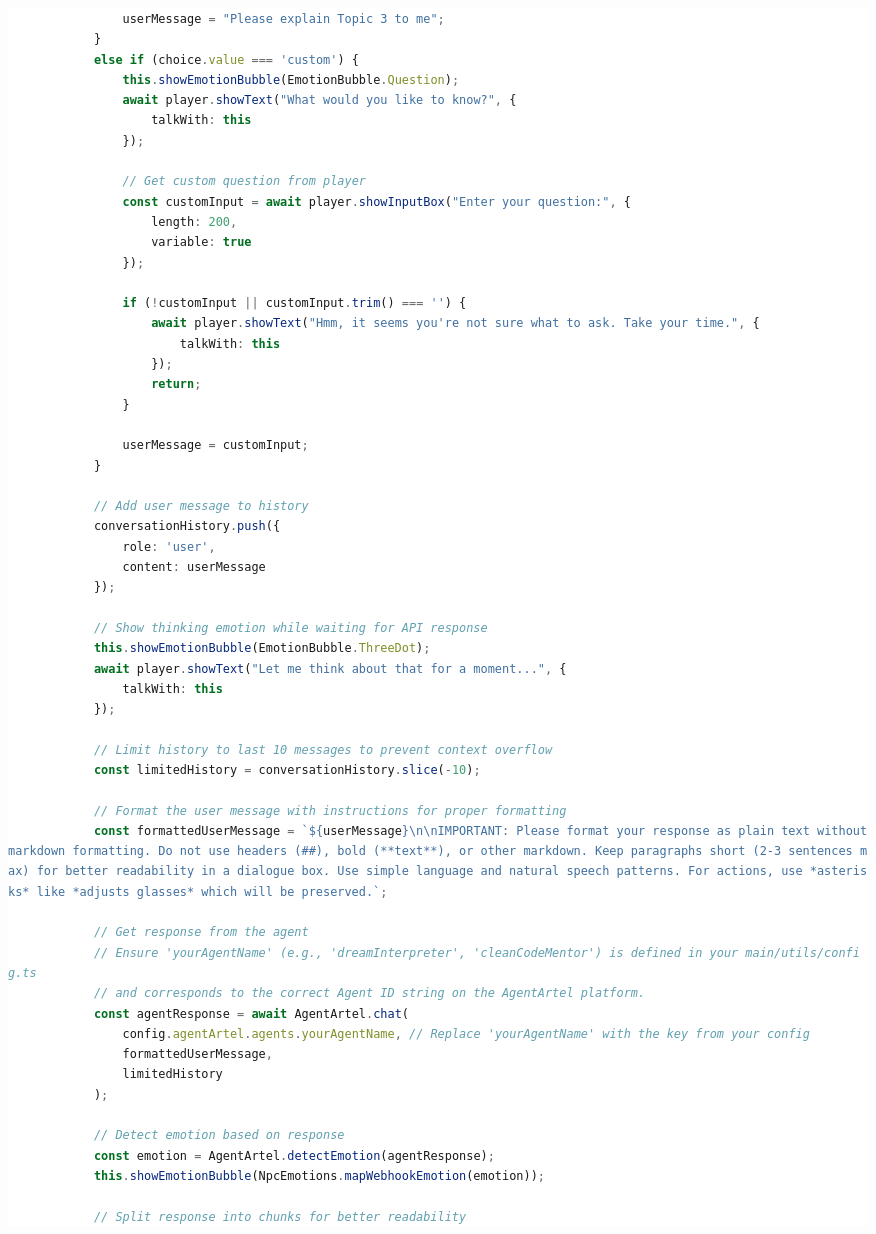```typescript
                userMessage = "Please explain Topic 3 to me";
            }
            else if (choice.value === 'custom') {
                this.showEmotionBubble(EmotionBubble.Question);
                await player.showText("What would you like to know?", {
                    talkWith: this
                });
                
                // Get custom question from player
                const customInput = await player.showInputBox("Enter your question:", {
                    length: 200,
                    variable: true
                });
                
                if (!customInput || customInput.trim() === '') {
                    await player.showText("Hmm, it seems you're not sure what to ask. Take your time.", {
                        talkWith: this
                    });
                    return;
                }
                
                userMessage = customInput;
            }
            
            // Add user message to history
            conversationHistory.push({
                role: 'user',
                content: userMessage
            });
            
            // Show thinking emotion while waiting for API response
            this.showEmotionBubble(EmotionBubble.ThreeDot);
            await player.showText("Let me think about that for a moment...", {
                talkWith: this
            });
            
            // Limit history to last 10 messages to prevent context overflow
            const limitedHistory = conversationHistory.slice(-10);
            
            // Format the user message with instructions for proper formatting
            const formattedUserMessage = `${userMessage}\n\nIMPORTANT: Please format your response as plain text without markdown formatting. Do not use headers (##), bold (**text**), or other markdown. Keep paragraphs short (2-3 sentences max) for better readability in a dialogue box. Use simple language and natural speech patterns. For actions, use *asterisks* like *adjusts glasses* which will be preserved.`;
            
            // Get response from the agent
            // Ensure 'yourAgentName' (e.g., 'dreamInterpreter', 'cleanCodeMentor') is defined in your main/utils/config.ts
            // and corresponds to the correct Agent ID string on the AgentArtel platform.
            const agentResponse = await AgentArtel.chat(
                config.agentArtel.agents.yourAgentName, // Replace 'yourAgentName' with the key from your config
                formattedUserMessage,
                limitedHistory
            );
            
            // Detect emotion based on response
            const emotion = AgentArtel.detectEmotion(agentResponse);
            this.showEmotionBubble(NpcEmotions.mapWebhookEmotion(emotion));
            
            // Split response into chunks for better readability
```